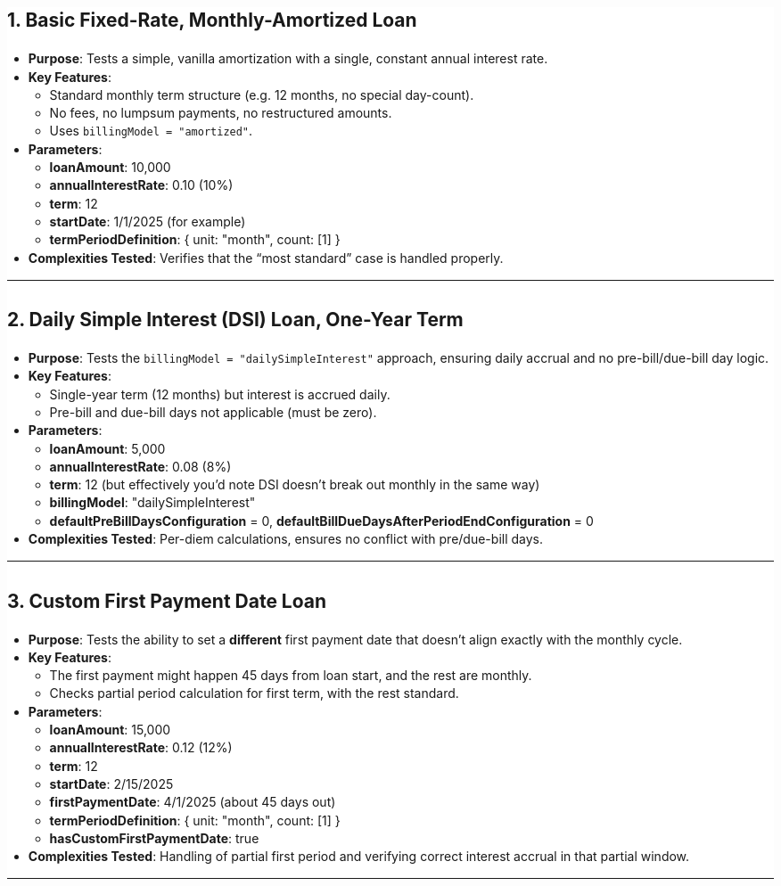 

## 1. Basic Fixed-Rate, Monthly-Amortized Loan

- **Purpose**: Tests a simple, vanilla amortization with a single, constant annual interest rate.
- **Key Features**:
  - Standard monthly term structure (e.g. 12 months, no special day-count).
  - No fees, no lumpsum payments, no restructured amounts.
  - Uses `billingModel = "amortized"`.
- **Parameters**:
  - **loanAmount**: 10,000
  - **annualInterestRate**: 0.10 (10%)
  - **term**: 12
  - **startDate**: 1/1/2025 (for example)
  - **termPeriodDefinition**: \{ unit: "month", count: [1] \}
- **Complexities Tested**: Verifies that the “most standard” case is handled properly.

---

## 2. Daily Simple Interest (DSI) Loan, One-Year Term

- **Purpose**: Tests the `billingModel = "dailySimpleInterest"` approach, ensuring daily accrual and no pre-bill/due-bill day logic.
- **Key Features**:
  - Single-year term (12 months) but interest is accrued daily.
  - Pre-bill and due-bill days not applicable (must be zero).
- **Parameters**:
  - **loanAmount**: 5,000
  - **annualInterestRate**: 0.08 (8%)
  - **term**: 12 (but effectively you’d note DSI doesn’t break out monthly in the same way)
  - **billingModel**: "dailySimpleInterest"
  - **defaultPreBillDaysConfiguration** = 0, **defaultBillDueDaysAfterPeriodEndConfiguration** = 0
- **Complexities Tested**: Per-diem calculations, ensures no conflict with pre/due-bill days.

---

## 3. Custom First Payment Date Loan

- **Purpose**: Tests the ability to set a **different** first payment date that doesn’t align exactly with the monthly cycle.
- **Key Features**:
  - The first payment might happen 45 days from loan start, and the rest are monthly.
  - Checks partial period calculation for first term, with the rest standard.
- **Parameters**:
  - **loanAmount**: 15,000
  - **annualInterestRate**: 0.12 (12%)
  - **term**: 12
  - **startDate**: 2/15/2025
  - **firstPaymentDate**: 4/1/2025 (about 45 days out)
  - **termPeriodDefinition**: \{ unit: "month", count: [1] \}
  - **hasCustomFirstPaymentDate**: true
- **Complexities Tested**: Handling of partial first period and verifying correct interest accrual in that partial window.

---